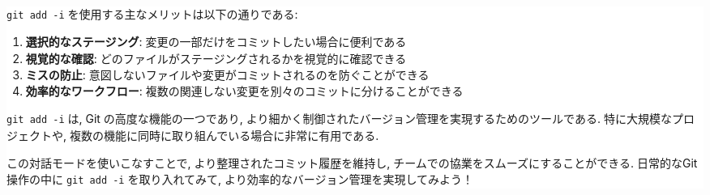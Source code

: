 `git add -i` を使用する主なメリットは以下の通りである:

1. **選択的なステージング**: 変更の一部だけをコミットしたい場合に便利である
2. **視覚的な確認**: どのファイルがステージングされるかを視覚的に確認できる
3. **ミスの防止**: 意図しないファイルや変更がコミットされるのを防ぐことができる
4. **効率的なワークフロー**: 複数の関連しない変更を別々のコミットに分けることができる

`git add -i` は, Git の高度な機能の一つであり, より細かく制御されたバージョン管理を実現するためのツールである. 特に大規模なプロジェクトや, 複数の機能に同時に取り組んでいる場合に非常に有用である.

この対話モードを使いこなすことで, より整理されたコミット履歴を維持し, チームでの協業をスムーズにすることができる. 日常的なGit操作の中に `git add -i` を取り入れてみて, より効率的なバージョン管理を実現してみよう！

